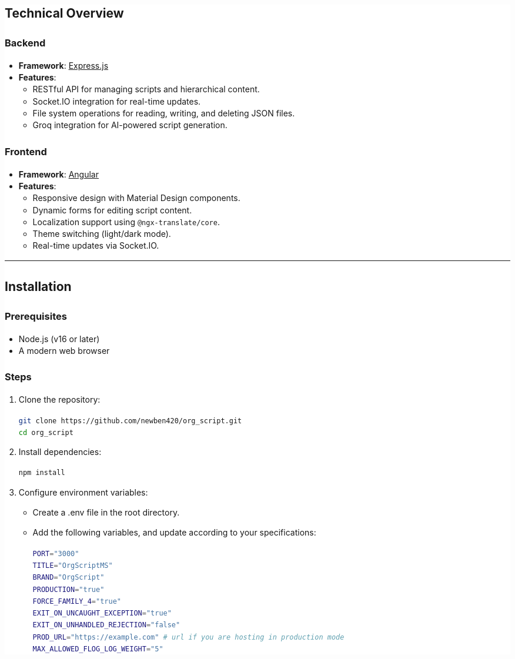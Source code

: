
## Technical Overview

### Backend

- **Framework**: [Express.js](https://expressjs.com/)
- **Features**:
  - RESTful API for managing scripts and hierarchical content.
  - Socket.IO integration for real-time updates.
  - File system operations for reading, writing, and deleting JSON files.
  - Groq integration for AI-powered script generation.

### Frontend

- **Framework**: [Angular](https://angular.io/)
- **Features**:
  - Responsive design with Material Design components.
  - Dynamic forms for editing script content.
  - Localization support using `@ngx-translate/core`.
  - Theme switching (light/dark mode).
  - Real-time updates via Socket.IO.

---

## Installation

### Prerequisites

- Node.js (v16 or later)
- A modern web browser

### Steps

1. Clone the repository:

   ```bash
   git clone https://github.com/newben420/org_script.git
   cd org_script
   ```

2. Install dependencies:

   ```bash
   npm install
   ```

3. Configure environment variables:

   - Create a .env file in the root directory.
   - Add the following variables, and update according to your specifications:

     ```sh
     PORT="3000"
     TITLE="OrgScriptMS"
     BRAND="OrgScript"
     PRODUCTION="true"
     FORCE_FAMILY_4="true"
     EXIT_ON_UNCAUGHT_EXCEPTION="true"
     EXIT_ON_UNHANDLED_REJECTION="false"
     PROD_URL="https://example.com" # url if you are hosting in production mode
     MAX_ALLOWED_FLOG_LOG_WEIGHT="5"
